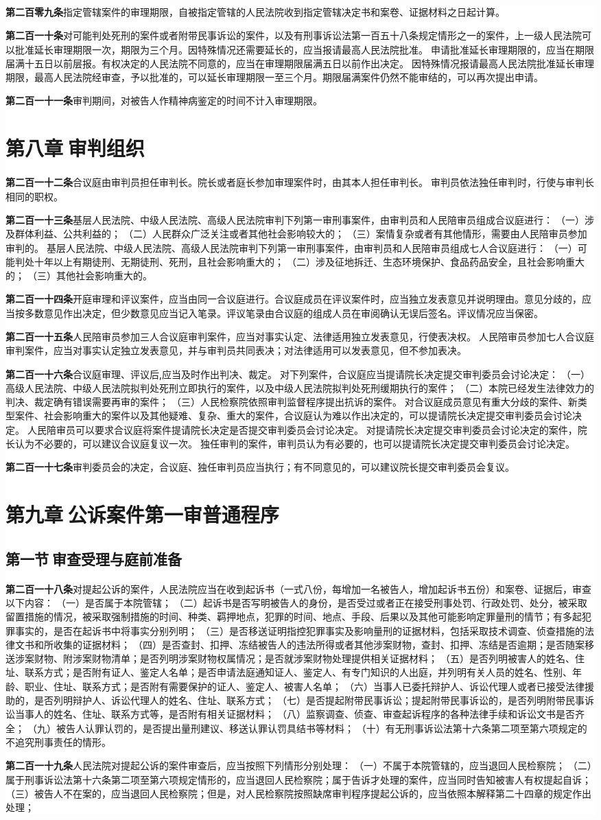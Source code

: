 **第二百零九条**指定管辖案件的审理期限，自被指定管辖的人民法院收到指定管辖决定书和案卷、证据材料之日起计算。

**第二百一十条**对可能判处死刑的案件或者附带民事诉讼的案件，以及有刑事诉讼法第一百五十八条规定情形之一的案件，上一级人民法院可以批准延长审理期限一次，期限为三个月。因特殊情况还需要延长的，应当报请最高人民法院批准。
申请批准延长审理期限的，应当在期限届满十五日以前层报。有权决定的人民法院不同意的，应当在审理期限届满五日以前作出决定。
因特殊情况报请最高人民法院批准延长审理期限，最高人民法院经审查，予以批准的，可以延长审理期限一至三个月。期限届满案件仍然不能审结的，可以再次提出申请。

**第二百一十一条**审判期间，对被告人作精神病鉴定的时间不计入审理期限。
# 第八章 审判组织
**第二百一十二条**合议庭由审判员担任审判长。院长或者庭长参加审理案件时，由其本人担任审判长。
审判员依法独任审判时，行使与审判长相同的职权。

**第二百一十三条**基层人民法院、中级人民法院、高级人民法院审判下列第一审刑事案件，由审判员和人民陪审员组成合议庭进行：
（一）涉及群体利益、公共利益的；
（二）人民群众广泛关注或者其他社会影响较大的；
（三）案情复杂或者有其他情形，需要由人民陪审员参加审判的。
基层人民法院、中级人民法院、高级人民法院审判下列第一审刑事案件，由审判员和人民陪审员组成七人合议庭进行：
（一）可能判处十年以上有期徒刑、无期徒刑、死刑，且社会影响重大的；
（二）涉及征地拆迁、生态环境保护、食品药品安全，且社会影响重大的；
（三）其他社会影响重大的。

**第二百一十四条**开庭审理和评议案件，应当由同一合议庭进行。合议庭成员在评议案件时，应当独立发表意见并说明理由。意见分歧的，应当按多数意见作出决定，但少数意见应当记入笔录。评议笔录由合议庭的组成人员在审阅确认无误后签名。评议情况应当保密。

**第二百一十五条**人民陪审员参加三人合议庭审判案件，应当对事实认定、法律适用独立发表意见，行使表决权。
人民陪审员参加七人合议庭审判案件，应当对事实认定独立发表意见，并与审判员共同表决；对法律适用可以发表意见，但不参加表决。

**第二百一十六条**合议庭审理、评议后,应当及时作出判决、裁定。
对下列案件，合议庭应当提请院长决定提交审判委员会讨论决定：
（一）高级人民法院、中级人民法院拟判处死刑立即执行的案件，以及中级人民法院拟判处死刑缓期执行的案件；
（二）本院已经发生法律效力的判决、裁定确有错误需要再审的案件；
（三）人民检察院依照审判监督程序提出抗诉的案件。
对合议庭成员意见有重大分歧的案件、新类型案件、社会影响重大的案件以及其他疑难、复杂、重大的案件，合议庭认为难以作出决定的，可以提请院长决定提交审判委员会讨论决定。
人民陪审员可以要求合议庭将案件提请院长决定是否提交审判委员会讨论决定。
对提请院长决定提交审判委员会讨论决定的案件，院长认为不必要的，可以建议合议庭复议一次。
独任审判的案件，审判员认为有必要的，也可以提请院长决定提交审判委员会讨论决定。

**第二百一十七条**审判委员会的决定，合议庭、独任审判员应当执行；有不同意见的，可以建议院长提交审判委员会复议。

# 第九章 公诉案件第一审普通程序
## 第一节 审查受理与庭前准备
**第二百一十八条**对提起公诉的案件，人民法院应当在收到起诉书（一式八份，每增加一名被告人，增加起诉书五份）和案卷、证据后，审查以下内容：
（一）是否属于本院管辖；
（二）起诉书是否写明被告人的身份，是否受过或者正在接受刑事处罚、行政处罚、处分，被采取留置措施的情况，被采取强制措施的时间、种类、羁押地点，犯罪的时间、地点、手段、后果以及其他可能影响定罪量刑的情节；有多起犯罪事实的，是否在起诉书中将事实分别列明；
（三）是否移送证明指控犯罪事实及影响量刑的证据材料，包括采取技术调查、侦查措施的法律文书和所收集的证据材料；
（四）是否查封、扣押、冻结被告人的违法所得或者其他涉案财物，查封、扣押、冻结是否逾期；是否随案移送涉案财物、附涉案财物清单；是否列明涉案财物权属情况；是否就涉案财物处理提供相关证据材料；
（五）是否列明被害人的姓名、住址、联系方式；是否附有证人、鉴定人名单；是否申请法庭通知证人、鉴定人、有专门知识的人出庭，并列明有关人员的姓名、性别、年龄、职业、住址、联系方式；是否附有需要保护的证人、鉴定人、被害人名单；
（六）当事人已委托辩护人、诉讼代理人或者已接受法律援助的，是否列明辩护人、诉讼代理人的姓名、住址、联系方式；
（七）是否提起附带民事诉讼；提起附带民事诉讼的，是否列明附带民事诉讼当事人的姓名、住址、联系方式等，是否附有相关证据材料；
（八）监察调查、侦查、审查起诉程序的各种法律手续和诉讼文书是否齐全；
（九）被告人认罪认罚的，是否提出量刑建议、移送认罪认罚具结书等材料；
（十）有无刑事诉讼法第十六条第二项至第六项规定的不追究刑事责任的情形。

**第二百一十九条**人民法院对提起公诉的案件审查后，应当按照下列情形分别处理：
（一）不属于本院管辖的，应当退回人民检察院；
（二）属于刑事诉讼法第十六条第二项至第六项规定情形的，应当退回人民检察院；属于告诉才处理的案件，应当同时告知被害人有权提起自诉；
（三）被告人不在案的，应当退回人民检察院；但是，对人民检察院按照缺席审判程序提起公诉的，应当依照本解释第二十四章的规定作出处理；

